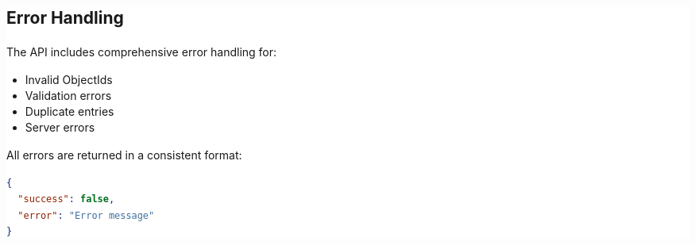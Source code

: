 ## Error Handling

The API includes comprehensive error handling for:
- Invalid ObjectIds
- Validation errors
- Duplicate entries
- Server errors

All errors are returned in a consistent format:
```json
{
  "success": false,
  "error": "Error message"
}
``` 